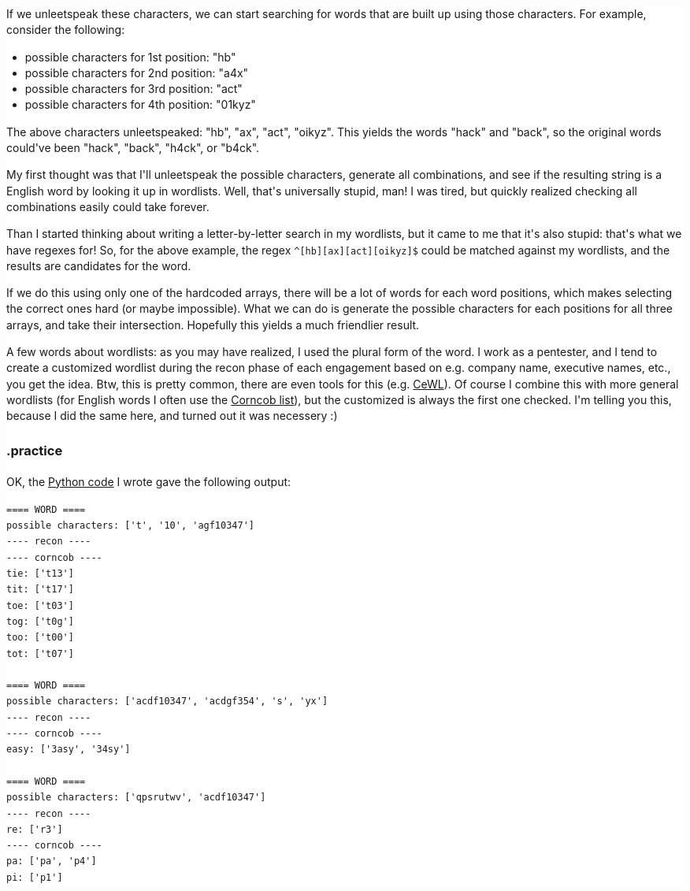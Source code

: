 If we unleetspeak these characters, we can start searching for words that
are built up using those characters. For example, consider the following:

 - possible characters for 1st position: "hb"
 - possible characters for 2nd position: "a4x"
 - possible characters for 3rd position: "act"
 - possible characters for 4th position: "01kyz"

The above characters unleetspeaked: "hb", "ax", "act", "oikyz". This yields the
words "hack" and "back", so the original words could've been "hack", "back",
"h4ck", or "b4ck". 

My first thought was that I'll unleetspeak the possible characters, generate all
combinations, and see if the resulting string is a English word by looking it up
in wordlists. Well, that's universally stupid, man! I was tired, but quickly 
realized checking all combinations easily could take forever. 

Than I started thinking about writing a letter-by-letter search in my wordlists,
but it came to me that it's also stupid: that's what we have regexes for! So,
for the above example, the regex `^[hb][ax][act][oikyz]$` could be matched
against my wordlists, and the results are candidates for the word.

If we do this using only one of the hardcoded arrays, there will be a lot of
words for each word positions, which makes selecting the correct ones hard (or
maybe impossible). What we can do is generate the possible characters for each
positions for all three arrays, and take their intersection. Hopefully this
yields a much friendlier result.

A few words about wordlists: as you may have realized, I used the plural form of
the word. I work as a pentester, and I tend to create a customized wordlist
during the recon phase of each engagement based on e.g. company name, executive
names, etc., you get the idea. Btw, this is pretty common, there are even tools
for this (e.g. [CeWL](https://digi.ninja/projects/cewl.php)). Of course I
combine this with more general wordlists (for English words I often use the
[Corncob list](http://www.mieliestronk.com/wordlist.html)), but the customized
is always the first one checked. I'm telling you this, because I did the same
here, and turned out it was necessery :)

### .practice

OK, the [Python code](jailbreak-bruteforce.py) I wrote gave the following output:

```
==== WORD ====
possible characters: ['t', '10', 'agf10347']
---- recon ----
---- corncob ----
tie: ['t13']
tit: ['t17']
toe: ['t03']
tog: ['t0g']
too: ['t00']
tot: ['t07']

==== WORD ====
possible characters: ['acdf10347', 'acdgf354', 's', 'yx']
---- recon ----
---- corncob ----
easy: ['3asy', '34sy']

==== WORD ====
possible characters: ['qpsrutwv', 'acdf10347']
---- recon ----
re: ['r3']
---- corncob ----
pa: ['pa', 'p4']
pi: ['p1']
```
